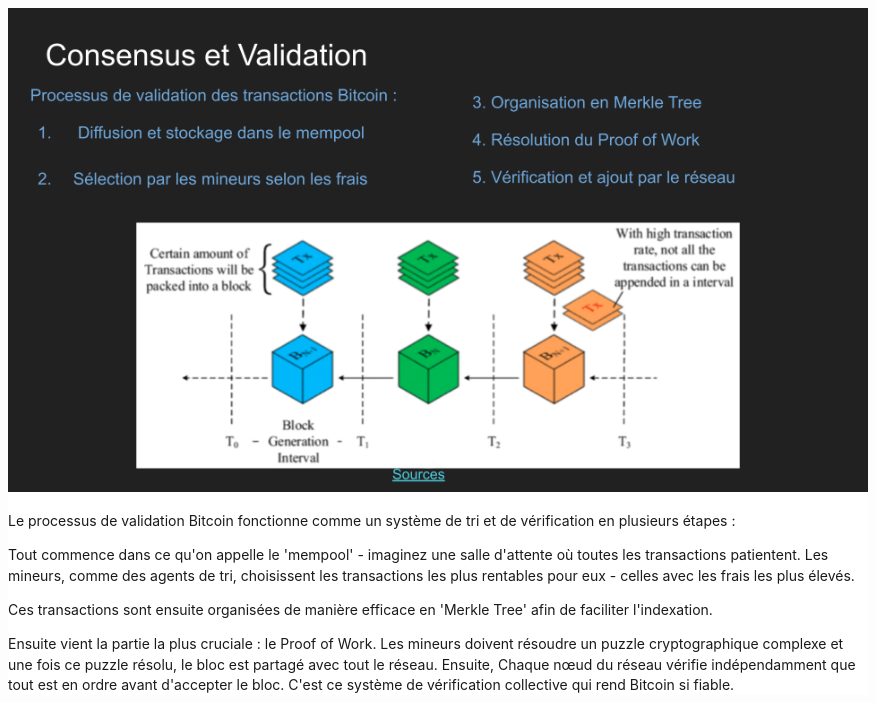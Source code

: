 ![Consensus](/conf_1/slides/conf1-slide9.png)

Le processus de validation Bitcoin fonctionne comme un système de tri et de vérification en plusieurs étapes :

Tout commence dans ce qu'on appelle le 'mempool' - imaginez une salle d'attente où toutes les transactions patientent. Les mineurs, comme des agents de tri, choisissent les transactions les plus rentables pour eux - celles avec les frais les plus élevés.

Ces transactions sont ensuite organisées de manière efficace en 'Merkle Tree' afin de faciliter l'indexation.

Ensuite vient la partie la plus cruciale : le Proof of Work. Les mineurs doivent résoudre un puzzle cryptographique complexe et une fois ce puzzle résolu, le bloc est partagé avec tout le réseau.
Ensuite, 
Chaque nœud du réseau vérifie indépendamment que tout est en ordre avant d'accepter le bloc. C'est ce système de vérification collective qui rend Bitcoin si fiable.

